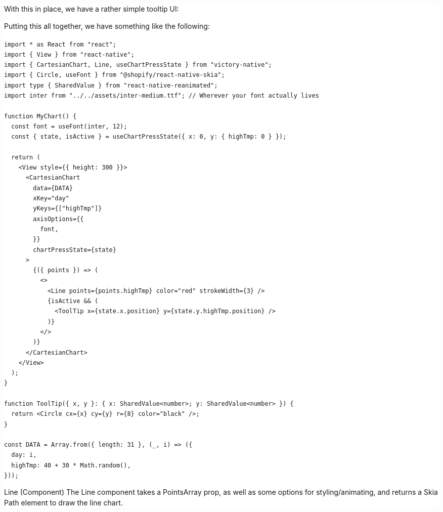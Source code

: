With this in place, we have a rather simple tooltip UI:

Putting this all together, we have something like the following:
```tsx
import * as React from "react";
import { View } from "react-native";
import { CartesianChart, Line, useChartPressState } from "victory-native";
import { Circle, useFont } from "@shopify/react-native-skia";
import type { SharedValue } from "react-native-reanimated";
import inter from "../../assets/inter-medium.ttf"; // Wherever your font actually lives

function MyChart() {
  const font = useFont(inter, 12);
  const { state, isActive } = useChartPressState({ x: 0, y: { highTmp: 0 } });

  return (
    <View style={{ height: 300 }}>
      <CartesianChart
        data={DATA}
        xKey="day"
        yKeys={["highTmp"]}
        axisOptions={{
          font,
        }}
        chartPressState={state}
      >
        {({ points }) => (
          <>
            <Line points={points.highTmp} color="red" strokeWidth={3} />
            {isActive && (
              <ToolTip x={state.x.position} y={state.y.highTmp.position} />
            )}
          </>
        )}
      </CartesianChart>
    </View>
  );
}

function ToolTip({ x, y }: { x: SharedValue<number>; y: SharedValue<number> }) {
  return <Circle cx={x} cy={y} r={8} color="black" />;
}

const DATA = Array.from({ length: 31 }, (_, i) => ({
  day: i,
  highTmp: 40 + 30 * Math.random(),
}));

```

Line (Component)
The Line component takes a PointsArray prop, as well as some options for styling/animating, and returns a Skia Path element to draw the line chart.
